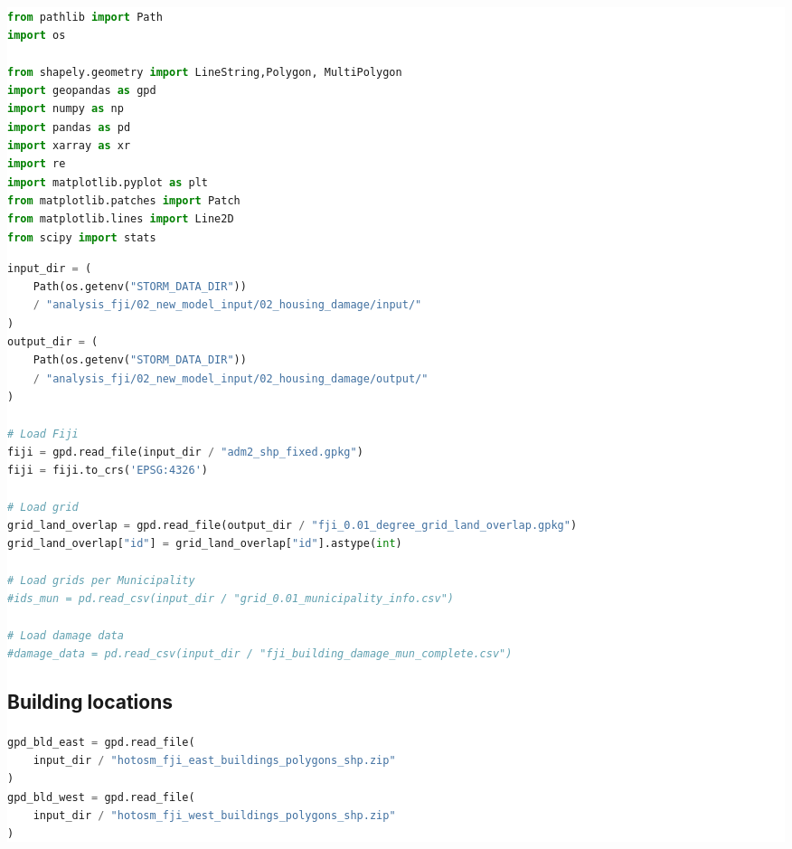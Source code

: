 ```python
from pathlib import Path
import os

from shapely.geometry import LineString,Polygon, MultiPolygon
import geopandas as gpd
import numpy as np
import pandas as pd
import xarray as xr
import re
import matplotlib.pyplot as plt
from matplotlib.patches import Patch
from matplotlib.lines import Line2D
from scipy import stats
```


```python
input_dir = (
    Path(os.getenv("STORM_DATA_DIR"))
    / "analysis_fji/02_new_model_input/02_housing_damage/input/"
)
output_dir = (
    Path(os.getenv("STORM_DATA_DIR"))
    / "analysis_fji/02_new_model_input/02_housing_damage/output/"
)

# Load Fiji
fiji = gpd.read_file(input_dir / "adm2_shp_fixed.gpkg")
fiji = fiji.to_crs('EPSG:4326')

# Load grid
grid_land_overlap = gpd.read_file(output_dir / "fji_0.01_degree_grid_land_overlap.gpkg")
grid_land_overlap["id"] = grid_land_overlap["id"].astype(int)

# Load grids per Municipality
#ids_mun = pd.read_csv(input_dir / "grid_0.01_municipality_info.csv")

# Load damage data
#damage_data = pd.read_csv(input_dir / "fji_building_damage_mun_complete.csv")

```

## Building locations


```python
gpd_bld_east = gpd.read_file(
    input_dir / "hotosm_fji_east_buildings_polygons_shp.zip"
)
gpd_bld_west = gpd.read_file(
    input_dir / "hotosm_fji_west_buildings_polygons_shp.zip"
)
```
